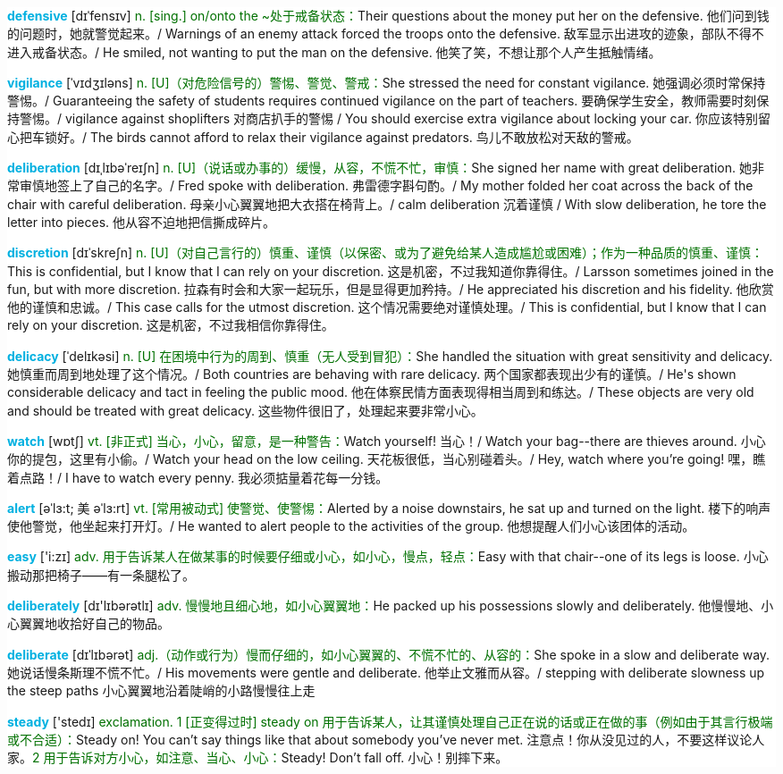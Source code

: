 <font color="sky blue">**defensive**</font> [dɪˈfensɪv]
<font color="rgb(227, 108, 9)">n. [sing.] on/onto the ~处于戒备状态：</font>Their questions about the money put her on the defensive. 他们问到钱的问题时，她就警觉起来。/ Warnings of an enemy attack forced the troops onto the defensive. 敌军显示出进攻的迹象，部队不得不进入戒备状态。/ He smiled, not wanting to put the man on the defensive. 他笑了笑，不想让那个人产生抵触情绪。
           
<font color="sky blue">**vigilance**</font> [ˈvɪdʒɪləns]
<font color="rgb(227, 108, 9)">n. [U]（对危险信号的）警惕、警觉、警戒：</font>She stressed the need for constant vigilance. 她强调必须时常保持警惕。/ Guaranteeing the safety of students requires continued vigilance on the part of teachers. 要确保学生安全，教师需要时刻保持警惕。/ vigilance against shoplifters 对商店扒手的警惕 / You should exercise extra vigilance about locking your car. 你应该特别留心把车锁好。/ The birds cannot afford to relax their vigilance against predators. 鸟儿不敢放松对天敌的警戒。

<font color="sky blue">**deliberation**</font> [dɪˌlɪbəˈreɪʃn]
<font color="rgb(227, 108, 9)">n. [U]（说话或办事的）缓慢，从容，不慌不忙，审慎：</font>She signed her name with great deliberation. 她非常审慎地签上了自己的名字。/ Fred spoke with deliberation. 弗雷德字斟句酌。/ My mother folded her coat across the back of the chair with careful deliberation. 母亲小心翼翼地把大衣搭在椅背上。/ calm deliberation 沉着谨慎 / With slow deliberation, he tore the letter into pieces. 他从容不迫地把信撕成碎片。
            
<font color="sky blue">**discretion**</font> [dɪˈskreʃn]
<font color="rgb(227, 108, 9)">n. [U]（对自己言行的）慎重、谨慎（以保密、或为了避免给某人造成尴尬或困难）；作为一种品质的慎重、谨慎：</font>This is confidential, but I know that I can rely on your discretion. 这是机密，不过我知道你靠得住。/ Larsson sometimes joined in the fun, but with more discretion. 拉森有时会和大家一起玩乐，但是显得更加矜持。/ He appreciated his discretion and his fidelity. 他欣赏他的谨慎和忠诚。/ This case calls for the utmost discretion. 这个情况需要绝对谨慎处理。/ This is confidential, but I know that I can rely on your discretion. 这是机密，不过我相信你靠得住。
            
<font color="sky blue">**delicacy**</font> [ˈdelɪkəsi]
<font color="rgb(227, 108, 9)">n. [U] 在困境中行为的周到、慎重（无人受到冒犯）：</font>She handled the situation with great sensitivity and delicacy. 她慎重而周到地处理了这个情况。/ Both countries are behaving with rare delicacy. 两个国家都表现出少有的谨慎。/ He's shown considerable delicacy and tact in feeling the public mood. 他在体察民情方面表现得相当周到和练达。/ These objects are very old and should be treated with great delicacy. 这些物件很旧了，处理起来要非常小心。

<font color="sky blue">**watch**</font> [wɒtʃ] 
<font color="rgb(227, 108, 9)">vt. [非正式] 当心，小心，留意，是一种警告：</font>Watch yourself! 当心！/ Watch your bag--there are thieves around. 小心你的提包，这里有小偷。/ Watch your head on the low ceiling. 天花板很低，当心别碰着头。/ Hey, watch where you’re going! 嘿，瞧着点路！/ I have to watch every penny. 我必须掂量着花每一分钱。
           
<font color="sky blue">**alert**</font> [əˈlɜ:t; 美 əˈlɜ:rt]
<font color="rgb(227, 108, 9)">vt. [常用被动式] 使警觉、使警惕：</font>Alerted by a noise downstairs, he sat up and turned on the light. 楼下的响声使他警觉，他坐起来打开灯。/ He wanted to alert people to the activities of the group. 他想提醒人们小心该团体的活动。

<font color="sky blue">**easy**</font> ['i:zɪ] 
<font color="rgb(227, 108, 9)">adv. 用于告诉某人在做某事的时候要仔细或小心，如小心，慢点，轻点：</font>Easy with that chair--one of its legs is loose. 小心搬动那把椅子——有一条腿松了。

<font color="sky blue">**deliberately**</font> [dɪ'lɪbərətlɪ] 
<font color="rgb(227, 108, 9)">adv. 慢慢地且细心地，如小心翼翼地：</font>He packed up his possessions slowly and deliberately. 他慢慢地、小心翼翼地收拾好自己的物品。
           
<font color="sky blue">**deliberate**</font> [dɪˈlɪbərət]
<font color="rgb(227, 108, 9)">adj.（动作或行为）慢而仔细的，如小心翼翼的、不慌不忙的、从容的：</font>She spoke in a slow and deliberate way. 她说话慢条斯理不慌不忙。/ His movements were gentle and deliberate. 他举止文雅而从容。/ stepping with deliberate slowness up the steep paths 小心翼翼地沿着陡峭的小路慢慢往上走

<font color="sky blue">**steady**</font> ['stedɪ] 
<font color="rgb(227, 108, 9)">exclamation. 1 [正变得过时] steady on 用于告诉某人，让其谨慎处理自己正在说的话或正在做的事（例如由于其言行极端或不合适）：</font>Steady on! You can’t say things like that about somebody you’ve never met. 注意点！你从没见过的人，不要这样议论人家。<font color="rgb(227, 108, 9)">2 用于告诉对方小心，如注意、当心、小心：</font>Steady! Don’t fall off. 小心！别摔下来。
